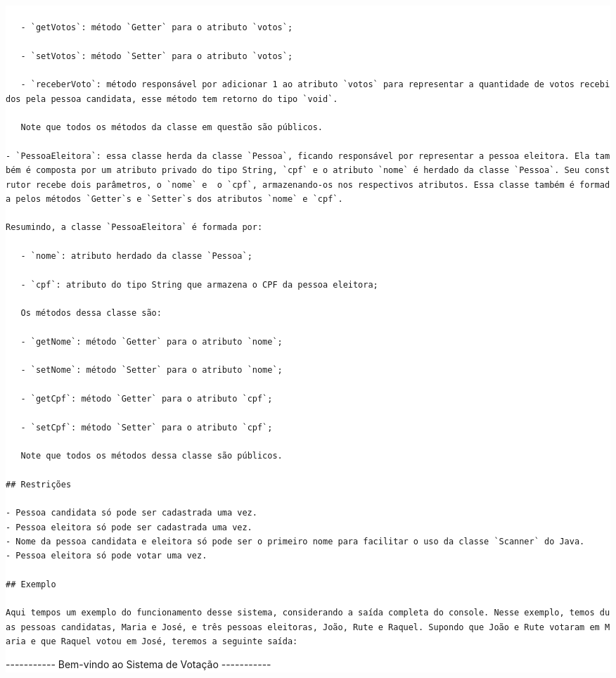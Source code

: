 ```

   - `getVotos`: método `Getter` para o atributo `votos`;

   - `setVotos`: método `Setter` para o atributo `votos`;

   - `receberVoto`: método responsável por adicionar 1 ao atributo `votos` para representar a quantidade de votos recebidos pela pessoa candidata, esse método tem retorno do tipo `void`.

   Note que todos os métodos da classe em questão são públicos.

- `PessoaEleitora`: essa classe herda da classe `Pessoa`, ficando responsável por representar a pessoa eleitora. Ela também é composta por um atributo privado do tipo String, `cpf` e o atributo `nome` é herdado da classe `Pessoa`. Seu construtor recebe dois parâmetros, o `nome` e  o `cpf`, armazenando-os nos respectivos atributos. Essa classe também é formada pelos métodos `Getter`s e `Setter`s dos atributos `nome` e `cpf`.

Resumindo, a classe `PessoaEleitora` é formada por:

   - `nome`: atributo herdado da classe `Pessoa`;

   - `cpf`: atributo do tipo String que armazena o CPF da pessoa eleitora;

   Os métodos dessa classe são:

   - `getNome`: método `Getter` para o atributo `nome`;

   - `setNome`: método `Setter` para o atributo `nome`;

   - `getCpf`: método `Getter` para o atributo `cpf`;

   - `setCpf`: método `Setter` para o atributo `cpf`;

   Note que todos os métodos dessa classe são públicos.

## Restrições

- Pessoa candidata só pode ser cadastrada uma vez.
- Pessoa eleitora só pode ser cadastrada uma vez.
- Nome da pessoa candidata e eleitora só pode ser o primeiro nome para facilitar o uso da classe `Scanner` do Java.
- Pessoa eleitora só pode votar uma vez.

## Exemplo

Aqui tempos um exemplo do funcionamento desse sistema, considerando a saída completa do console. Nesse exemplo, temos duas pessoas candidatas, Maria e José, e três pessoas eleitoras, João, Rute e Raquel. Supondo que João e Rute votaram em Maria e que Raquel votou em José, teremos a seguinte saída:

```
----------- Bem-vindo ao Sistema de Votação -----------
